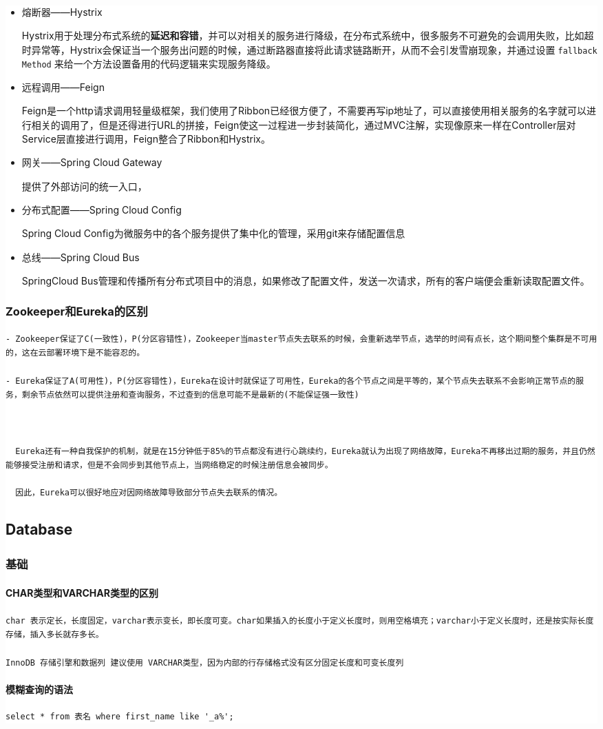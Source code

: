 - 熔断器——Hystrix

  Hystrix用于处理分布式系统的**延迟和容错**，并可以对相关的服务进行降级，在分布式系统中，很多服务不可避免的会调用失败，比如超时异常等，Hystrix会保证当一个服务出问题的时候，通过断路器直接将此请求链路断开，从而不会引发雪崩现象，并通过设置 `fallbackMethod` 来给一个方法设置备用的代码逻辑来实现服务降级。

- 远程调用——Feign

  Feign是一个http请求调用轻量级框架，我们使用了Ribbon已经很方便了，不需要再写ip地址了，可以直接使用相关服务的名字就可以进行相关的调用了，但是还得进行URL的拼接，Feign使这一过程进一步封装简化，通过MVC注解，实现像原来一样在Controller层对Service层直接进行调用，Feign整合了Ribbon和Hystrix。

- 网关——Spring Cloud Gateway

  提供了外部访问的统一入口，

- 分布式配置——Spring Cloud Config

  Spring Cloud Config为微服务中的各个服务提供了集中化的管理，采用git来存储配置信息

- 总线——Spring Cloud Bus

  SpringCloud Bus管理和传播所有分布式项目中的消息，如果修改了配置文件，发送一次请求，所有的客户端便会重新读取配置文件。

### Zookeeper和Eureka的区别

```
- Zookeeper保证了C(一致性)，P(分区容错性)，Zookeeper当master节点失去联系的时候，会重新选举节点，选举的时间有点长，这个期间整个集群是不可用的，这在云部署环境下是不能容忍的。

- Eureka保证了A(可用性)，P(分区容错性)，Eureka在设计时就保证了可用性，Eureka的各个节点之间是平等的，某个节点失去联系不会影响正常节点的服务，剩余节点依然可以提供注册和查询服务，不过查到的信息可能不是最新的(不能保证强一致性)

  

  Eureka还有一种自我保护的机制，就是在15分钟低于85%的节点都没有进行心跳续约，Eureka就认为出现了网络故障，Eureka不再移出过期的服务，并且仍然能够接受注册和请求，但是不会同步到其他节点上，当网络稳定的时候注册信息会被同步。

  因此，Eureka可以很好地应对因网络故障导致部分节点失去联系的情况。
```

## Database

### 基础

#### CHAR类型和VARCHAR类型的区别

```
char 表示定长，长度固定，varchar表示变长，即长度可变。char如果插入的长度小于定义长度时，则用空格填充；varchar小于定义长度时，还是按实际长度存储，插入多长就存多长。

InnoDB 存储引擎和数据列 建议使用 VARCHAR类型，因为内部的行存储格式没有区分固定长度和可变长度列
```

#### 模糊查询的语法

```
select * from 表名 where first_name like '_a%';
```
